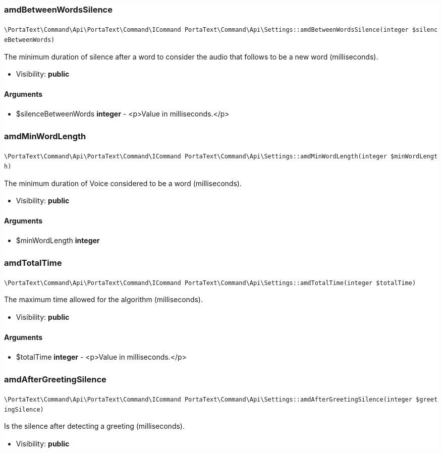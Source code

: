 

### amdBetweenWordsSilence

    \PortaText\Command\Api\PortaText\Command\ICommand PortaText\Command\Api\Settings::amdBetweenWordsSilence(integer $silenceBetweenWords)

The minimum duration of silence after a word to consider the
audio that follows to be a new word (milliseconds).



* Visibility: **public**


#### Arguments
* $silenceBetweenWords **integer** - &lt;p&gt;Value in milliseconds.&lt;/p&gt;



### amdMinWordLength

    \PortaText\Command\Api\PortaText\Command\ICommand PortaText\Command\Api\Settings::amdMinWordLength(integer $minWordLength)

The minimum duration of Voice considered to be a word (milliseconds).



* Visibility: **public**


#### Arguments
* $minWordLength **integer**



### amdTotalTime

    \PortaText\Command\Api\PortaText\Command\ICommand PortaText\Command\Api\Settings::amdTotalTime(integer $totalTime)

The maximum time allowed for the algorithm (milliseconds).



* Visibility: **public**


#### Arguments
* $totalTime **integer** - &lt;p&gt;Value in milliseconds.&lt;/p&gt;



### amdAfterGreetingSilence

    \PortaText\Command\Api\PortaText\Command\ICommand PortaText\Command\Api\Settings::amdAfterGreetingSilence(integer $greetingSilence)

Is the silence after detecting a greeting (milliseconds).



* Visibility: **public**
